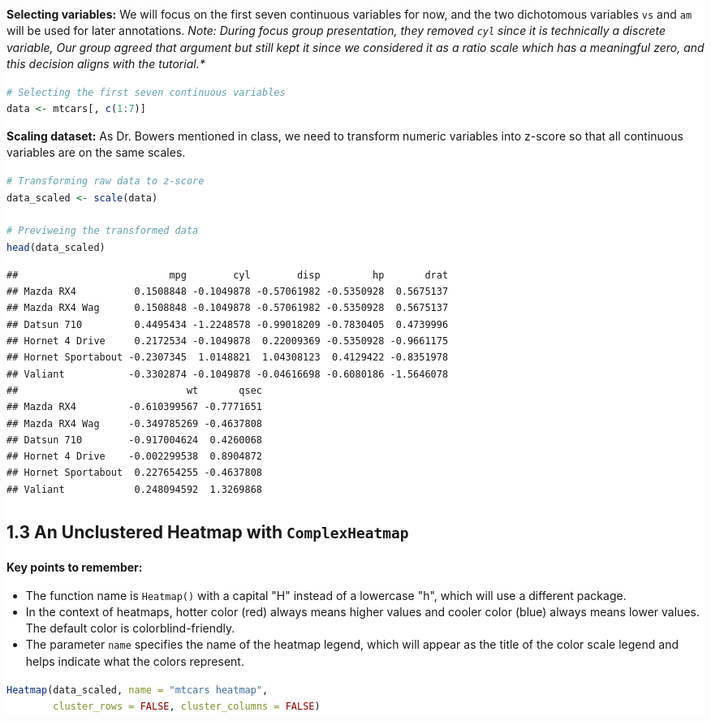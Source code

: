 **Selecting variables:** We will focus on the first seven continuous variables for now, and the two dichotomous variables `vs` and `am` will be used for later annotations. *Note: During focus group presentation, they removed `cyl` since it is technically a discrete variable, Our group agreed that argument but still kept it since we considered it as a ratio scale which has a meaningful zero, and this decision aligns with the tutorial.\**


``` r
# Selecting the first seven continuous variables 
data <- mtcars[, c(1:7)]
```

**Scaling dataset:** As Dr. Bowers mentioned in class, we need to transform numeric variables into z-score so that all continuous variables are on the same scales.


``` r
# Transforming raw data to z-score
data_scaled <- scale(data)

# Previweing the transformed data 
head(data_scaled)
```

```
##                          mpg        cyl        disp         hp       drat
## Mazda RX4          0.1508848 -0.1049878 -0.57061982 -0.5350928  0.5675137
## Mazda RX4 Wag      0.1508848 -0.1049878 -0.57061982 -0.5350928  0.5675137
## Datsun 710         0.4495434 -1.2248578 -0.99018209 -0.7830405  0.4739996
## Hornet 4 Drive     0.2172534 -0.1049878  0.22009369 -0.5350928 -0.9661175
## Hornet Sportabout -0.2307345  1.0148821  1.04308123  0.4129422 -0.8351978
## Valiant           -0.3302874 -0.1049878 -0.04616698 -0.6080186 -1.5646078
##                             wt       qsec
## Mazda RX4         -0.610399567 -0.7771651
## Mazda RX4 Wag     -0.349785269 -0.4637808
## Datsun 710        -0.917004624  0.4260068
## Hornet 4 Drive    -0.002299538  0.8904872
## Hornet Sportabout  0.227654255 -0.4637808
## Valiant            0.248094592  1.3269868
```

## 1.3 An Unclustered Heatmap with `ComplexHeatmap`

**Key points to remember:**

-   The function name is `Heatmap()` with a capital "H" instead of a lowercase "h", which will use a different package.
-   In the context of heatmaps, hotter color (red) always means higher values and cooler color (blue) always means lower values. The default color is colorblind-friendly.
-   The parameter `name` specifies the name of the heatmap legend, which will appear as the title of the color scale legend and helps indicate what the colors represent.


``` r
Heatmap(data_scaled, name = "mtcars heatmap",
        cluster_rows = FALSE, cluster_columns = FALSE)
```
